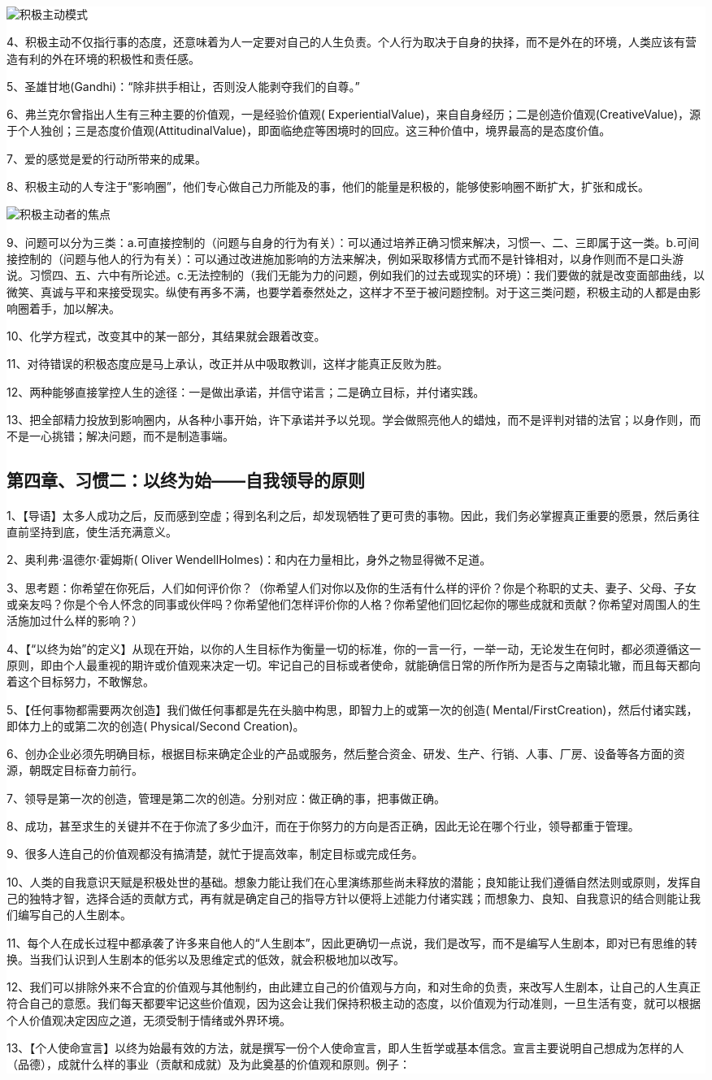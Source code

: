 ![积极主动模式](https://assets.ng-tech.icu/item/v2-4eeaf38e325d1992e3faeb522016d06e_1440w.webp)

4、积极主动不仅指行事的态度，还意味着为人一定要对自己的人生负责。个人行为取决于自身的抉择，而不是外在的环境，人类应该有营造有利的外在环境的积极性和责任感。

5、圣雄甘地(Gandhi)：“除非拱手相让，否则没人能剥夺我们的自尊。”

6、弗兰克尔曾指出人生有三种主要的价值观，一是经验价值观( ExperientialValue)，来自自身经历；二是创造价值观(CreativeValue)，源于个人独创；三是态度价值观(AttitudinalValue)，即面临绝症等困境时的回应。这三种价值中，境界最高的是态度价值。

7、爱的感觉是爱的行动所带来的成果。

8、积极主动的人专注于“影响圈”，他们专心做自己力所能及的事，他们的能量是积极的，能够使影响圈不断扩大，扩张和成长。

![积极主动者的焦点](https://assets.ng-tech.icu/item/v2-9b4bc57d66bd76e165724e2cf48a8840_1440w.webp)

9、问题可以分为三类：a.可直接控制的（问题与自身的行为有关）：可以通过培养正确习惯来解决，习惯一、二、三即属于这一类。b.可间接控制的（问题与他人的行为有关）：可以通过改进施加影响的方法来解决，例如采取移情方式而不是针锋相对，以身作则而不是口头游说。习惯四、五、六中有所论述。c.无法控制的（我们无能为力的问题，例如我们的过去或现实的环境）：我们要做的就是改变面部曲线，以微笑、真诚与平和来接受现实。纵使有再多不满，也要学着泰然处之，这样才不至于被问题控制。对于这三类问题，积极主动的人都是由影响圈着手，加以解决。

10、化学方程式，改变其中的某一部分，其结果就会跟着改变。

11、对待错误的积极态度应是马上承认，改正并从中吸取教训，这样才能真正反败为胜。

12、两种能够直接掌控人生的途径：一是做出承诺，并信守诺言；二是确立目标，并付诸实践。

13、把全部精力投放到影响圈内，从各种小事开始，许下承诺并予以兑现。学会做照亮他人的蜡烛，而不是评判对错的法官；以身作则，而不是一心挑错；解决问题，而不是制造事端。

## 第四章、习惯二：以终为始——自我领导的原则

1、【导语】太多人成功之后，反而感到空虚；得到名利之后，却发现牺牲了更可贵的事物。因此，我们务必掌握真正重要的愿景，然后勇往直前坚持到底，使生活充满意义。

2、奥利弗·温德尔·霍姆斯( Oliver WendellHolmes)：和内在力量相比，身外之物显得微不足道。

3、思考题：你希望在你死后，人们如何评价你？（你希望人们对你以及你的生活有什么样的评价？你是个称职的丈夫、妻子、父母、子女或亲友吗？你是个令人怀念的同事或伙伴吗？你希望他们怎样评价你的人格？你希望他们回忆起你的哪些成就和贡献？你希望对周围人的生活施加过什么样的影响？）

4、【“以终为始”的定义】从现在开始，以你的人生目标作为衡量一切的标准，你的一言一行，一举一动，无论发生在何时，都必须遵循这一原则，即由个人最重视的期许或价值观来决定一切。牢记自己的目标或者使命，就能确信日常的所作所为是否与之南辕北辙，而且每天都向着这个目标努力，不敢懈怠。

5、【任何事物都需要两次创造】我们做任何事都是先在头脑中构思，即智力上的或第一次的创造( Mental/FirstCreation)，然后付诸实践，即体力上的或第二次的创造( Physical/Second Creation)。

6、创办企业必须先明确目标，根据目标来确定企业的产品或服务，然后整合资金、研发、生产、行销、人事、厂房、设备等各方面的资源，朝既定目标奋力前行。

7、领导是第一次的创造，管理是第二次的创造。分别对应：做正确的事，把事做正确。

8、成功，甚至求生的关键并不在于你流了多少血汗，而在于你努力的方向是否正确，因此无论在哪个行业，领导都重于管理。

9、很多人连自己的价值观都没有搞清楚，就忙于提高效率，制定目标或完成任务。

10、人类的自我意识天赋是积极处世的基础。想象力能让我们在心里演练那些尚未释放的潜能；良知能让我们遵循自然法则或原则，发挥自己的独特才智，选择合适的贡献方式，再有就是确定自己的指导方针以便将上述能力付诸实践；而想象力、良知、自我意识的结合则能让我们编写自己的人生剧本。

11、每个人在成长过程中都承袭了许多来自他人的“人生剧本”，因此更确切一点说，我们是改写，而不是编写人生剧本，即对已有思维的转换。当我们认识到人生剧本的低劣以及思维定式的低效，就会积极地加以改写。

12、我们可以排除外来不合宜的价值观与其他制约，由此建立自己的价值观与方向，和对生命的负责，来改写人生剧本，让自己的人生真正符合自己的意愿。我们每天都要牢记这些价值观，因为这会让我们保持积极主动的态度，以价值观为行动准则，一旦生活有变，就可以根据个人价值观决定因应之道，无须受制于情绪或外界环境。

13、【个人使命宣言】以终为始最有效的方法，就是撰写一份个人使命宣言，即人生哲学或基本信念。宣言主要说明自己想成为怎样的人（品德），成就什么样的事业（贡献和成就）及为此奠基的价值观和原则。例子：
